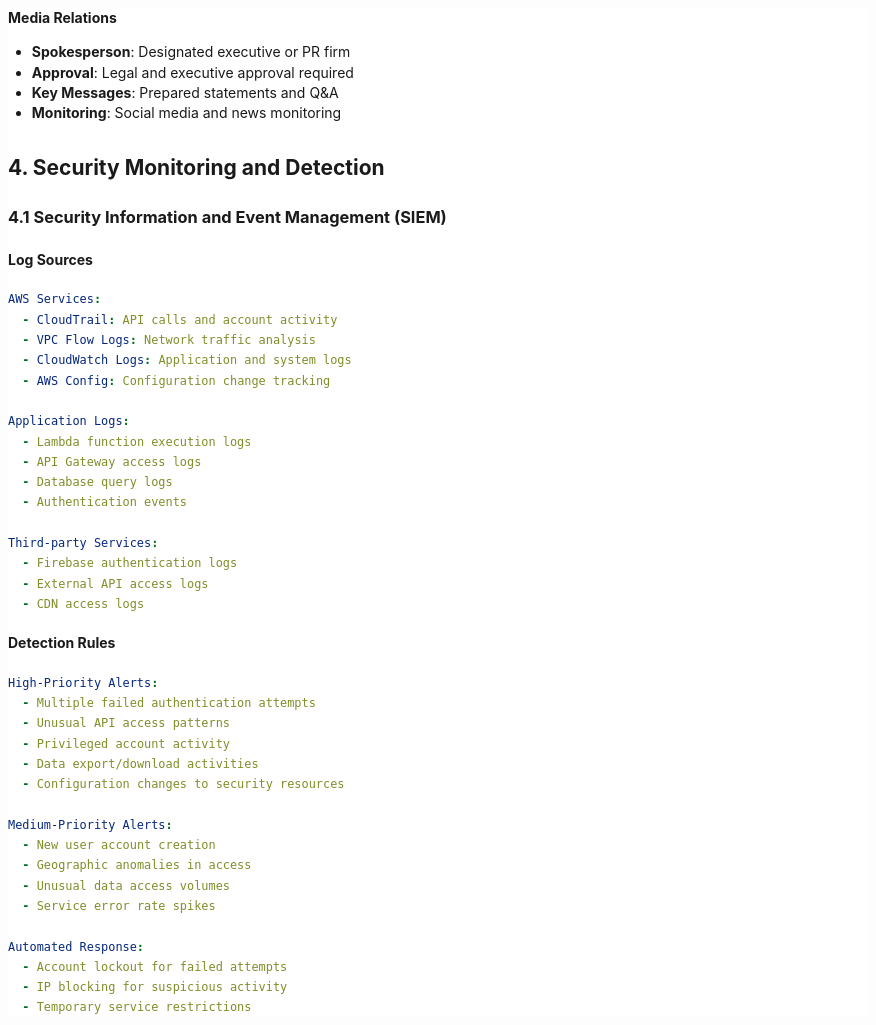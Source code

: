 **Media Relations**
- **Spokesperson**: Designated executive or PR firm
- **Approval**: Legal and executive approval required
- **Key Messages**: Prepared statements and Q&A
- **Monitoring**: Social media and news monitoring

## 4. Security Monitoring and Detection

### 4.1 Security Information and Event Management (SIEM)

#### Log Sources
```yaml
AWS Services:
  - CloudTrail: API calls and account activity
  - VPC Flow Logs: Network traffic analysis
  - CloudWatch Logs: Application and system logs
  - AWS Config: Configuration change tracking
  
Application Logs:
  - Lambda function execution logs
  - API Gateway access logs
  - Database query logs
  - Authentication events
  
Third-party Services:
  - Firebase authentication logs
  - External API access logs
  - CDN access logs
```

#### Detection Rules
```yaml
High-Priority Alerts:
  - Multiple failed authentication attempts
  - Unusual API access patterns
  - Privileged account activity
  - Data export/download activities
  - Configuration changes to security resources
  
Medium-Priority Alerts:
  - New user account creation
  - Geographic anomalies in access
  - Unusual data access volumes
  - Service error rate spikes
  
Automated Response:
  - Account lockout for failed attempts
  - IP blocking for suspicious activity
  - Temporary service restrictions
```
